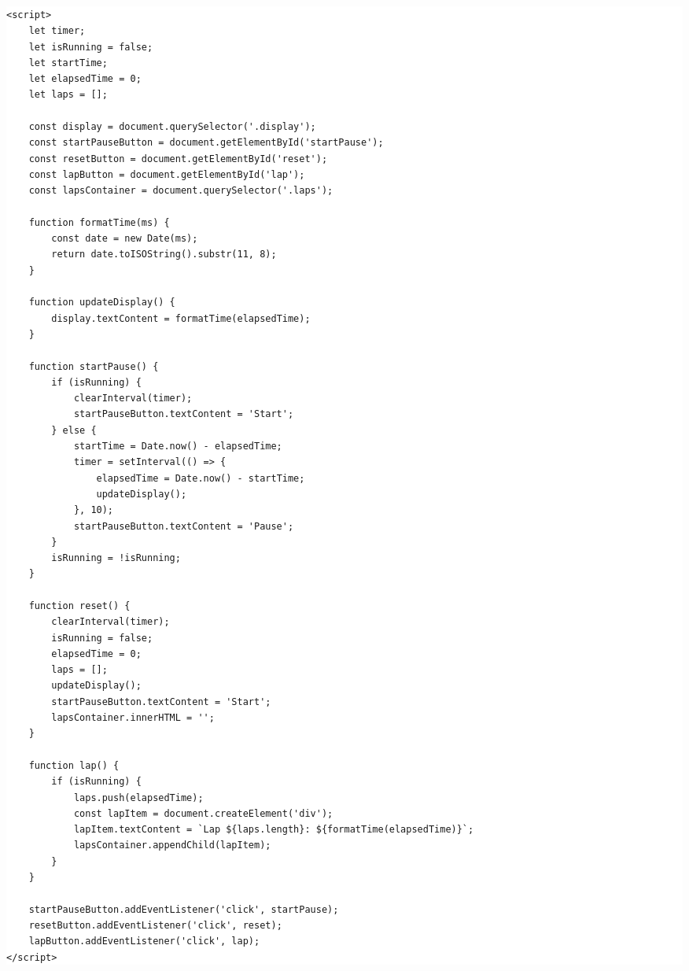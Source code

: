     <script>
        let timer;
        let isRunning = false;
        let startTime;
        let elapsedTime = 0;
        let laps = [];

        const display = document.querySelector('.display');
        const startPauseButton = document.getElementById('startPause');
        const resetButton = document.getElementById('reset');
        const lapButton = document.getElementById('lap');
        const lapsContainer = document.querySelector('.laps');

        function formatTime(ms) {
            const date = new Date(ms);
            return date.toISOString().substr(11, 8);
        }

        function updateDisplay() {
            display.textContent = formatTime(elapsedTime);
        }

        function startPause() {
            if (isRunning) {
                clearInterval(timer);
                startPauseButton.textContent = 'Start';
            } else {
                startTime = Date.now() - elapsedTime;
                timer = setInterval(() => {
                    elapsedTime = Date.now() - startTime;
                    updateDisplay();
                }, 10);
                startPauseButton.textContent = 'Pause';
            }
            isRunning = !isRunning;
        }

        function reset() {
            clearInterval(timer);
            isRunning = false;
            elapsedTime = 0;
            laps = [];
            updateDisplay();
            startPauseButton.textContent = 'Start';
            lapsContainer.innerHTML = '';
        }

        function lap() {
            if (isRunning) {
                laps.push(elapsedTime);
                const lapItem = document.createElement('div');
                lapItem.textContent = `Lap ${laps.length}: ${formatTime(elapsedTime)}`;
                lapsContainer.appendChild(lapItem);
            }
        }

        startPauseButton.addEventListener('click', startPause);
        resetButton.addEventListener('click', reset);
        lapButton.addEventListener('click', lap);
    </script>
</body>
</html>
